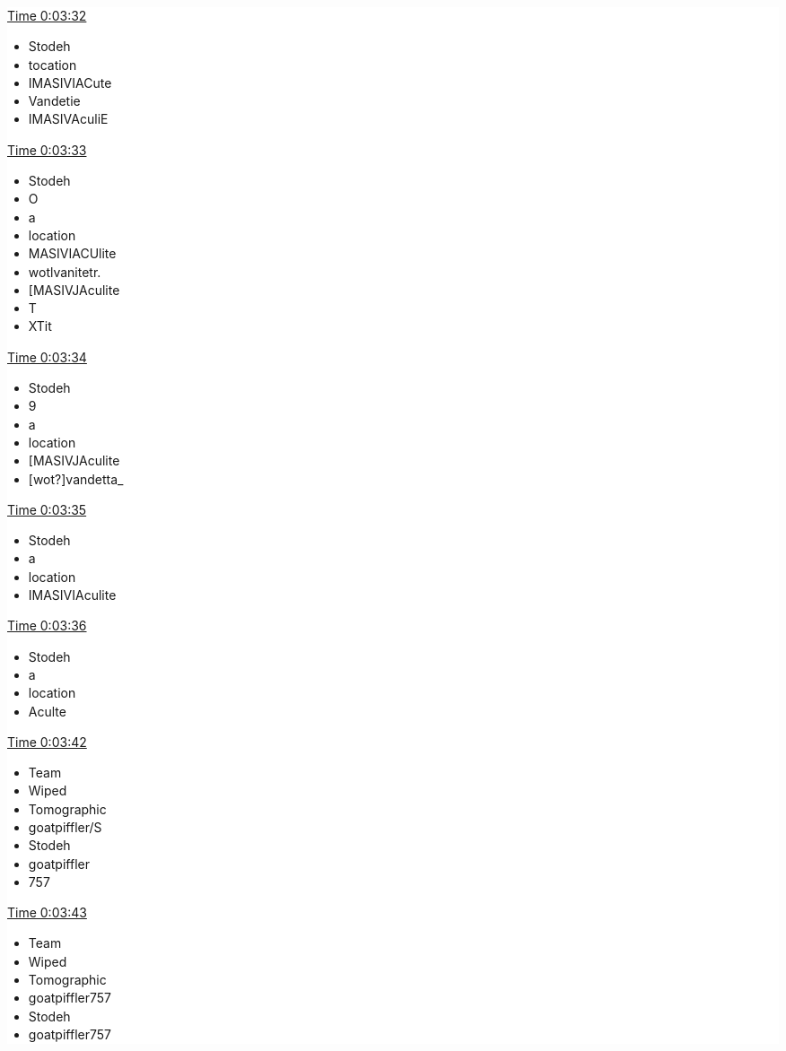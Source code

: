  [Time 0:03:32](https://youtu.be/OG6Sd4lnjJE?t=207) 
- Stodeh 
- tocation 
- IMASIVIACute 
- Vandetie 
- IMASIVAculiE 

 [Time 0:03:33](https://youtu.be/OG6Sd4lnjJE?t=208) 
- Stodeh 
- O 
- a 
- location 
- MASIVIACUlite 
- wotlvanitetr. 
- [MASIVJAculite 
- T 
- XTit 

 [Time 0:03:34](https://youtu.be/OG6Sd4lnjJE?t=209) 
- Stodeh 
- 9 
- a 
- location 
- [MASIVJAculite 
- [wot?]vandetta_ 

 [Time 0:03:35](https://youtu.be/OG6Sd4lnjJE?t=210) 
- Stodeh 
- a 
- location 
- IMASIVIAculite 

 [Time 0:03:36](https://youtu.be/OG6Sd4lnjJE?t=211) 
- Stodeh 
- a 
- location 
- Aculte 

 [Time 0:03:42](https://youtu.be/OG6Sd4lnjJE?t=217) 
- Team 
- Wiped 
- Tomographic 
- goatpiffler/S 
- Stodeh 
- goatpiffler 
- 757 

 [Time 0:03:43](https://youtu.be/OG6Sd4lnjJE?t=218) 
- Team 
- Wiped 
- Tomographic 
- goatpiffler757 
- Stodeh 
- goatpiffler757 
